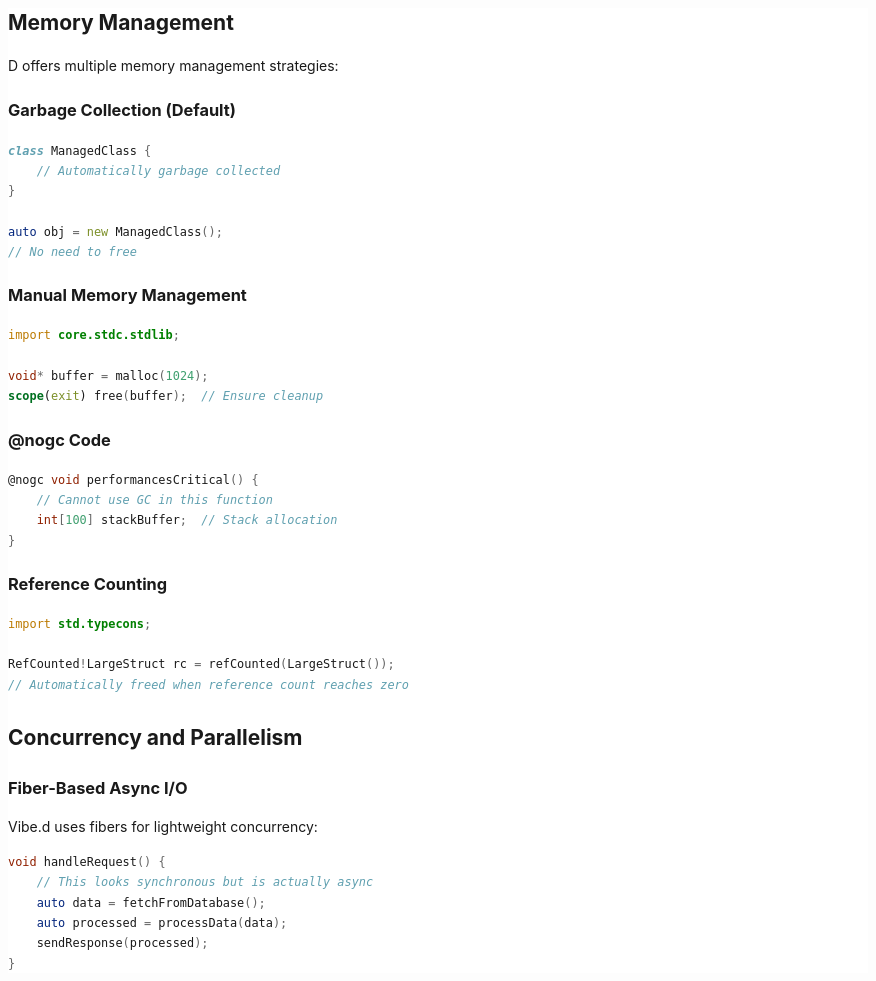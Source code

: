 ## Memory Management

D offers multiple memory management strategies:

### Garbage Collection (Default)

```d
class ManagedClass {
    // Automatically garbage collected
}

auto obj = new ManagedClass();
// No need to free
```

### Manual Memory Management

```d
import core.stdc.stdlib;

void* buffer = malloc(1024);
scope(exit) free(buffer);  // Ensure cleanup
```

### @nogc Code

```d
@nogc void performancesCritical() {
    // Cannot use GC in this function
    int[100] stackBuffer;  // Stack allocation
}
```

### Reference Counting

```d
import std.typecons;

RefCounted!LargeStruct rc = refCounted(LargeStruct());
// Automatically freed when reference count reaches zero
```

## Concurrency and Parallelism

### Fiber-Based Async I/O

Vibe.d uses fibers for lightweight concurrency:

```d
void handleRequest() {
    // This looks synchronous but is actually async
    auto data = fetchFromDatabase();
    auto processed = processData(data);
    sendResponse(processed);
}
```
